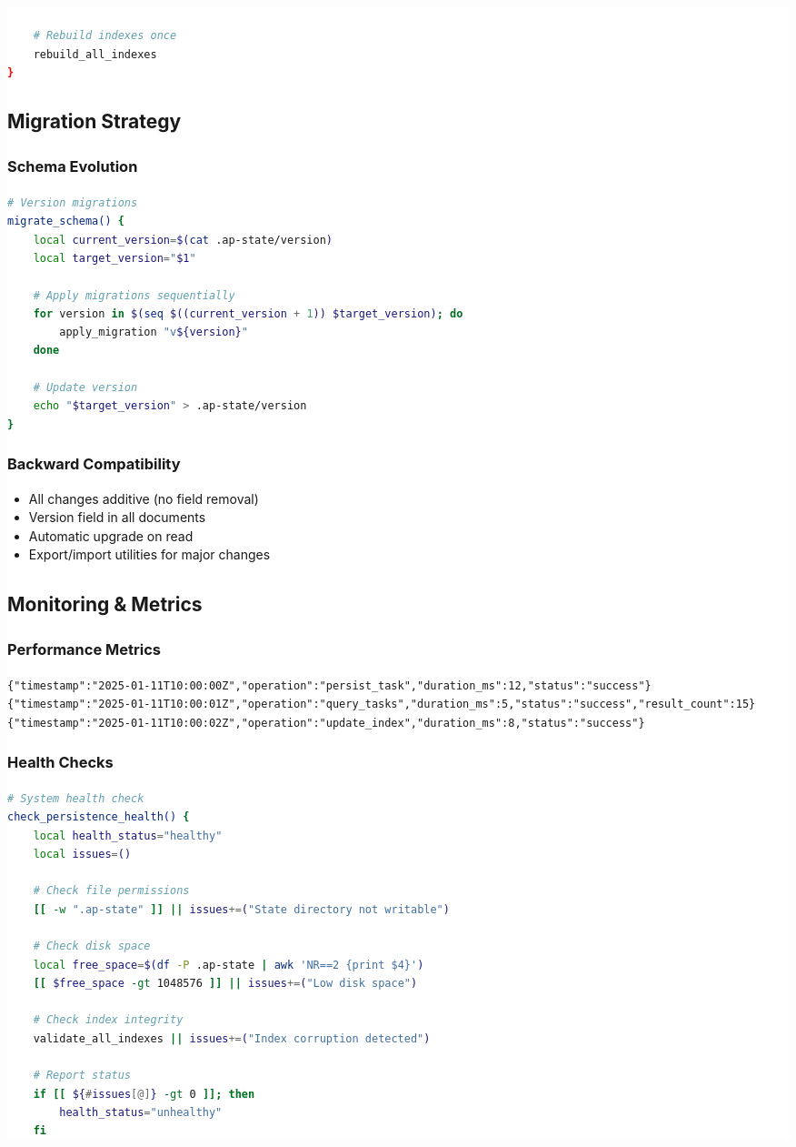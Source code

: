 ```bash
    
    # Rebuild indexes once
    rebuild_all_indexes
}
```

## Migration Strategy

### Schema Evolution
```bash
# Version migrations
migrate_schema() {
    local current_version=$(cat .ap-state/version)
    local target_version="$1"
    
    # Apply migrations sequentially
    for version in $(seq $((current_version + 1)) $target_version); do
        apply_migration "v${version}"
    done
    
    # Update version
    echo "$target_version" > .ap-state/version
}
```

### Backward Compatibility
- All changes additive (no field removal)
- Version field in all documents
- Automatic upgrade on read
- Export/import utilities for major changes

## Monitoring & Metrics

### Performance Metrics
```jsonl
{"timestamp":"2025-01-11T10:00:00Z","operation":"persist_task","duration_ms":12,"status":"success"}
{"timestamp":"2025-01-11T10:00:01Z","operation":"query_tasks","duration_ms":5,"status":"success","result_count":15}
{"timestamp":"2025-01-11T10:00:02Z","operation":"update_index","duration_ms":8,"status":"success"}
```

### Health Checks
```bash
# System health check
check_persistence_health() {
    local health_status="healthy"
    local issues=()
    
    # Check file permissions
    [[ -w ".ap-state" ]] || issues+=("State directory not writable")
    
    # Check disk space
    local free_space=$(df -P .ap-state | awk 'NR==2 {print $4}')
    [[ $free_space -gt 1048576 ]] || issues+=("Low disk space")
    
    # Check index integrity
    validate_all_indexes || issues+=("Index corruption detected")
    
    # Report status
    if [[ ${#issues[@]} -gt 0 ]]; then
        health_status="unhealthy"
    fi
```